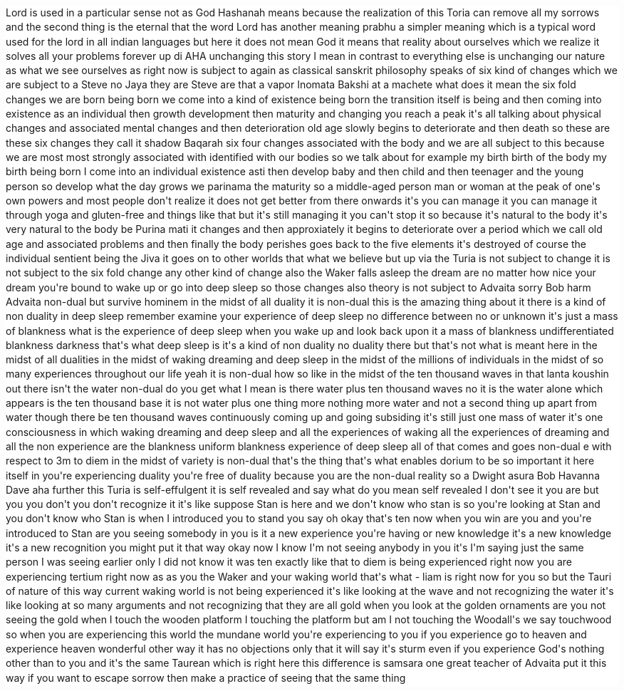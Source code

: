 Lord is used in a particular sense not as God Hashanah means because the realization of this Toria can remove all my sorrows and the second thing is the eternal that the word Lord has another meaning prabhu a simpler meaning which is a typical word used for the lord in all indian languages but here it does not mean God it means that reality about ourselves which we realize it solves all your problems forever up di AHA unchanging this story I mean in contrast to everything else is unchanging our nature as what we see ourselves as right now is subject to again as classical sanskrit philosophy speaks of six kind of changes which we are subject to a Steve no Jaya they are Steve are that a vapor Inomata Bakshi at a machete what does it mean the six fold changes we are born being born we come into a kind of existence being born the transition itself is being and then coming into existence as an individual then growth development then maturity and changing you reach a peak it's all talking about physical changes and associated mental changes and then deterioration old age slowly begins to deteriorate and then death so these are these six changes they call it shadow Baqarah six four changes associated with the body and we are all subject to this because we are most most strongly associated with identified with our bodies so we talk about for example my birth birth of the body my birth being born I come into an individual existence asti then develop baby and then child and then teenager and the young person so develop what the day grows we parinama the maturity so a middle-aged person man or woman at the peak of one's own powers and most people don't realize it does not get better from there onwards it's you can manage it you can manage it through yoga and gluten-free and things like that but it's still managing it you can't stop it so because it's natural to the body it's very natural to the body be Purina mati it changes and then approxiately it begins to deteriorate over a period which we call old age and associated problems and then finally the body perishes goes back to the five elements it's destroyed of course the individual sentient being the Jiva it goes on to other worlds that what we believe but up via the Turia is not subject to change it is not subject to the six fold change any other kind of change also the Waker falls asleep the dream are no matter how nice your dream you're bound to wake up or go into deep sleep so those changes also theory is not subject to Advaita sorry Bob harm Advaita non-dual but survive hominem in the midst of all duality it is non-dual this is the amazing thing about it there is a kind of non duality in deep sleep remember examine your experience of deep sleep no difference between no or unknown it's just a mass of blankness what is the experience of deep sleep when you wake up and look back upon it a mass of blankness undifferentiated blankness darkness that's what deep sleep is it's a kind of non duality no duality there but that's not what is meant here in the midst of all dualities in the midst of waking dreaming and deep sleep in the midst of the millions of individuals in the midst of so many experiences throughout our life yeah it is non-dual how so like in the midst of the ten thousand waves in that lanta koushin out there isn't the water non-dual do you get what I mean is there water plus ten thousand waves no it is the water alone which appears is the ten thousand base it is not water plus one thing more nothing more water and not a second thing up apart from water though there be ten thousand waves continuously coming up and going subsiding it's still just one mass of water it's one consciousness in which waking dreaming and deep sleep and all the experiences of waking all the experiences of dreaming and all the non experience are the blankness uniform blankness experience of deep sleep all of that comes and goes non-dual e with respect to 3m to diem in the midst of variety is non-dual that's the thing that's what enables dorium to be so important it here itself in you're experiencing duality you're free of duality because you are the non-dual reality so a Dwight asura Bob Havanna Dave aha further this Turia is self-effulgent it is self revealed and say what do you mean self revealed I don't see it you are but you you don't you don't recognize it it's like suppose Stan is here and we don't know who stan is so you're looking at Stan and you don't know who Stan is when I introduced you to stand you say oh okay that's ten now when you win are you and you're introduced to Stan are you seeing somebody in you is it a new experience you're having or new knowledge it's a new knowledge it's a new recognition you might put it that way okay now I know I'm not seeing anybody in you it's I'm saying just the same person I was seeing earlier only I did not know it was ten exactly like that to diem is being experienced right now you are experiencing tertium right now as as you the Waker and your waking world that's what - liam is right now for you so but the Tauri of nature of this way current waking world is not being experienced it's like looking at the wave and not recognizing the water it's like looking at so many arguments and not recognizing that they are all gold when you look at the golden ornaments are you not seeing the gold when I touch the wooden platform I touching the platform but am I not touching the Woodall's we say touchwood so when you are experiencing this world the mundane world you're experiencing to you if you experience go to heaven and experience heaven wonderful other way it has no objections only that it will say it's sturm even if you experience God's nothing other than to you and it's the same Taurean which is right here this difference is samsara one great teacher of Advaita put it this way if you want to escape sorrow then make a practice of seeing that the same thing
